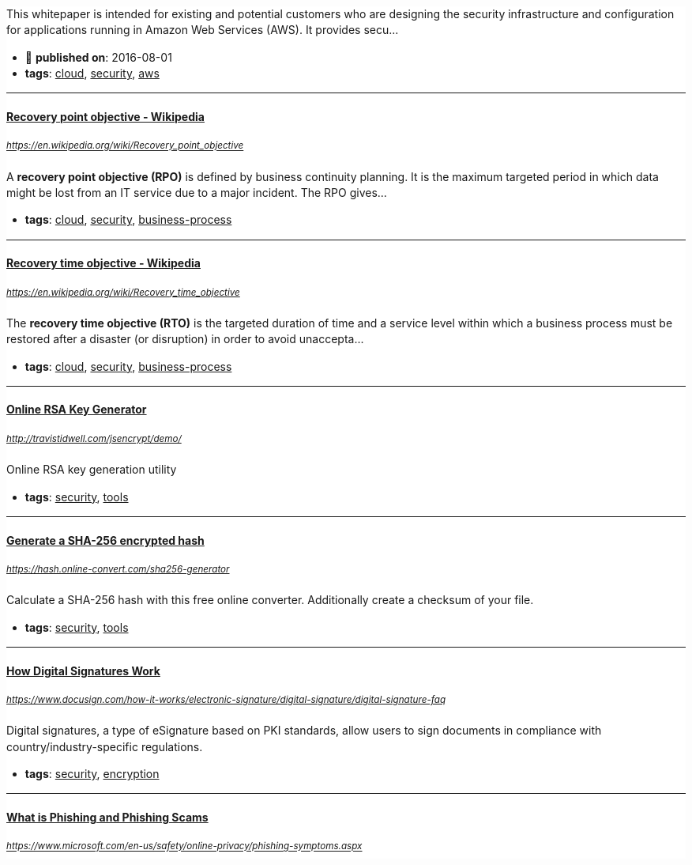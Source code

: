 This whitepaper is intended for existing and potential customers who are
designing the security infrastructure and configuration for applications running
in Amazon Web Services (AWS). It provides secu...
* :calendar: **published on**: 2016-08-01
* **tags**: [cloud](../tagged/cloud.md), [security](../tagged/security.md), [aws](../tagged/aws.md)
---
#### [Recovery point objective - Wikipedia](https://en.wikipedia.org/wiki/Recovery_point_objective)
_<sup>https://en.wikipedia.org/wiki/Recovery_point_objective</sup>_

A **recovery point objective (RPO)** is defined by business continuity planning. It is the maximum targeted period in which data might be lost from an IT service due to a major incident. The RPO gives...
* **tags**: [cloud](../tagged/cloud.md), [security](../tagged/security.md), [business-process](../tagged/business-process.md)
---
#### [Recovery time objective - Wikipedia](https://en.wikipedia.org/wiki/Recovery_time_objective)
_<sup>https://en.wikipedia.org/wiki/Recovery_time_objective</sup>_

The **recovery time objective (RTO)** is the targeted duration of time and a service level within which a business process must be restored after a disaster (or disruption) in order to avoid unaccepta...
* **tags**: [cloud](../tagged/cloud.md), [security](../tagged/security.md), [business-process](../tagged/business-process.md)
---
#### [Online RSA Key Generator](http://travistidwell.com/jsencrypt/demo/)
_<sup>http://travistidwell.com/jsencrypt/demo/</sup>_

Online RSA key generation utility
* **tags**: [security](../tagged/security.md), [tools](../tagged/tools.md)
---
#### [Generate a SHA-256 encrypted hash](https://hash.online-convert.com/sha256-generator)
_<sup>https://hash.online-convert.com/sha256-generator</sup>_

Calculate a SHA-256 hash with this free online converter. Additionally create a checksum of your file.
* **tags**: [security](../tagged/security.md), [tools](../tagged/tools.md)
---
#### [How Digital Signatures Work](https://www.docusign.com/how-it-works/electronic-signature/digital-signature/digital-signature-faq)
_<sup>https://www.docusign.com/how-it-works/electronic-signature/digital-signature/digital-signature-faq</sup>_

Digital signatures, a type of eSignature based on PKI standards, allow users to sign documents in compliance with country/industry-specific regulations. 
* **tags**: [security](../tagged/security.md), [encryption](../tagged/encryption.md)
---
#### [What is Phishing and Phishing Scams](https://www.microsoft.com/en-us/safety/online-privacy/phishing-symptoms.aspx)
_<sup>https://www.microsoft.com/en-us/safety/online-privacy/phishing-symptoms.aspx</sup>_
